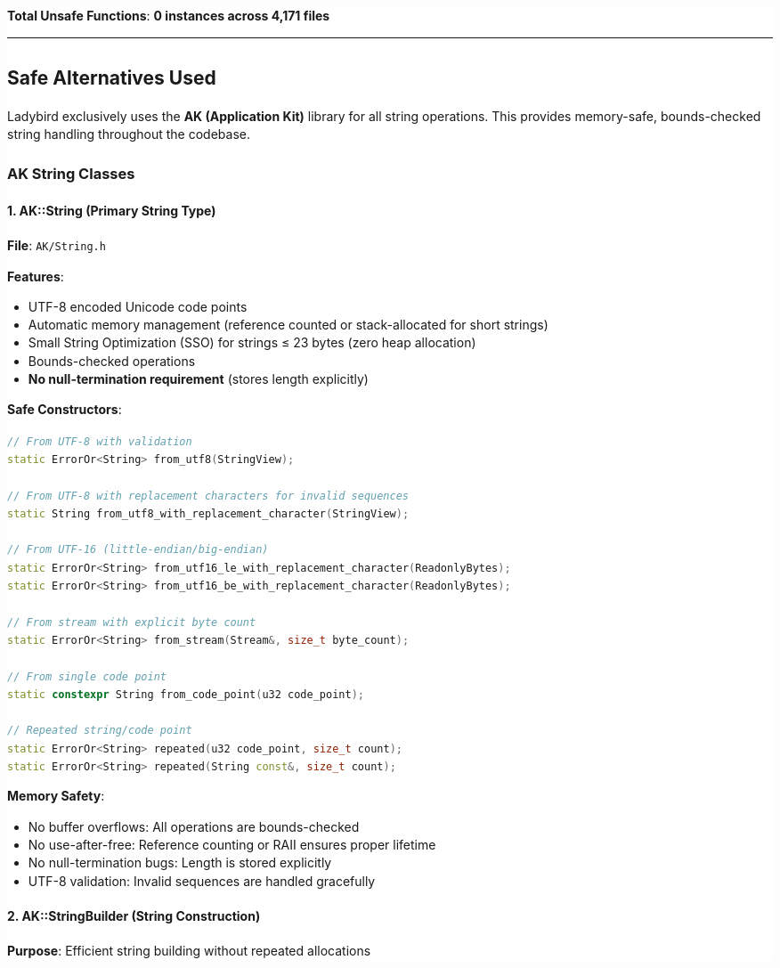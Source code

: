 **Total Unsafe Functions**: **0 instances across 4,171 files**

---

## Safe Alternatives Used

Ladybird exclusively uses the **AK (Application Kit)** library for all string operations. This provides memory-safe, bounds-checked string handling throughout the codebase.

### AK String Classes

#### 1. AK::String (Primary String Type)

**File**: `AK/String.h`

**Features**:
- UTF-8 encoded Unicode code points
- Automatic memory management (reference counted or stack-allocated for short strings)
- Small String Optimization (SSO) for strings ≤ 23 bytes (zero heap allocation)
- Bounds-checked operations
- **No null-termination requirement** (stores length explicitly)

**Safe Constructors**:
```cpp
// From UTF-8 with validation
static ErrorOr<String> from_utf8(StringView);

// From UTF-8 with replacement characters for invalid sequences
static String from_utf8_with_replacement_character(StringView);

// From UTF-16 (little-endian/big-endian)
static ErrorOr<String> from_utf16_le_with_replacement_character(ReadonlyBytes);
static ErrorOr<String> from_utf16_be_with_replacement_character(ReadonlyBytes);

// From stream with explicit byte count
static ErrorOr<String> from_stream(Stream&, size_t byte_count);

// From single code point
static constexpr String from_code_point(u32 code_point);

// Repeated string/code point
static ErrorOr<String> repeated(u32 code_point, size_t count);
static ErrorOr<String> repeated(String const&, size_t count);
```

**Memory Safety**:
- No buffer overflows: All operations are bounds-checked
- No use-after-free: Reference counting or RAII ensures proper lifetime
- No null-termination bugs: Length is stored explicitly
- UTF-8 validation: Invalid sequences are handled gracefully

#### 2. AK::StringBuilder (String Construction)

**Purpose**: Efficient string building without repeated allocations
